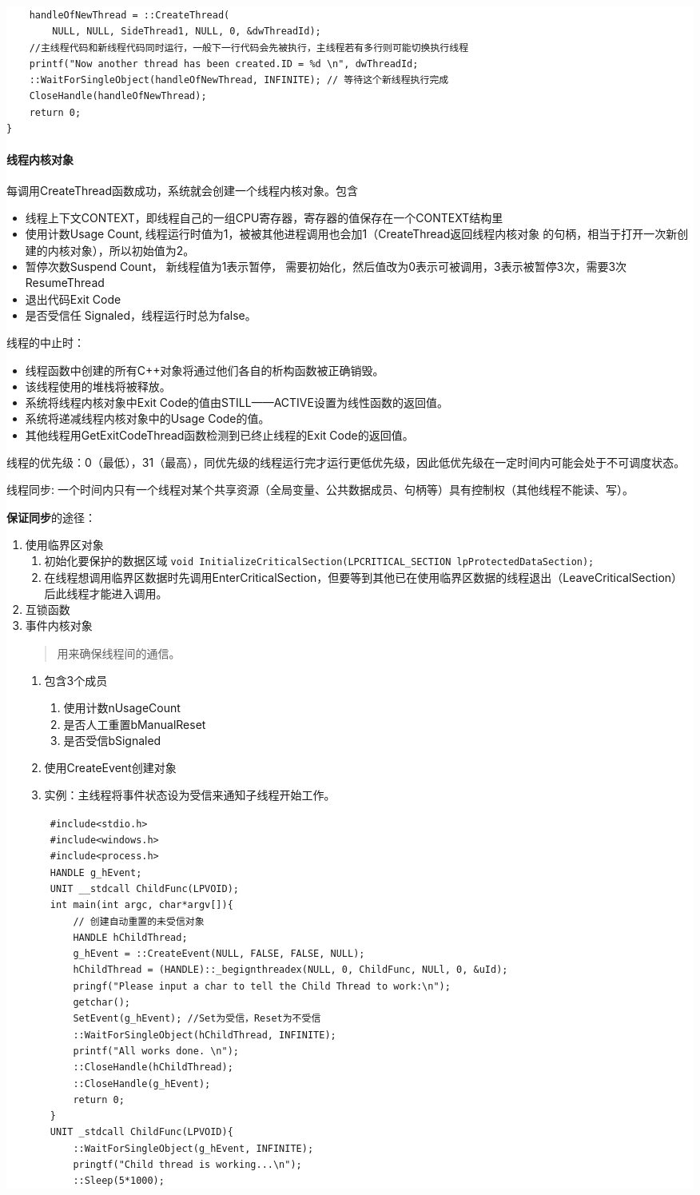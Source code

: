         handleOfNewThread = ::CreateThread(
            NULL, NULL, SideThread1, NULL, 0, &dwThreadId);
        //主线程代码和新线程代码同时运行，一般下一行代码会先被执行，主线程若有多行则可能切换执行线程
        printf("Now another thread has been created.ID = %d \n", dwThreadId; 
        ::WaitForSingleObject(handleOfNewThread, INFINITE); // 等待这个新线程执行完成
        CloseHandle(handleOfNewThread);
        return 0;
    }
#### 线程内核对象
每调用CreateThread函数成功，系统就会创建一个线程内核对象。包含
* 线程上下文CONTEXT，即线程自己的一组CPU寄存器，寄存器的值保存在一个CONTEXT结构里
* 使用计数Usage Count, 线程运行时值为1，被被其他进程调用也会加1（CreateThread返回线程内核对象
的句柄，相当于打开一次新创建的内核对象），所以初始值为2。
* 暂停次数Suspend Count， 新线程值为1表示暂停， 需要初始化，然后值改为0表示可被调用，3表示被暂停3次，需要3次ResumeThread
* 退出代码Exit Code
* 是否受信任 Signaled，线程运行时总为false。

线程的中止时：
* 线程函数中创建的所有C++对象将通过他们各自的析构函数被正确销毁。
* 该线程使用的堆栈将被释放。
* 系统将线程内核对象中Exit Code的值由STILL——ACTIVE设置为线性函数的返回值。
* 系统将递减线程内核对象中的Usage Code的值。
* 其他线程用GetExitCodeThread函数检测到已终止线程的Exit Code的返回值。

线程的优先级：0（最低），31（最高），同优先级的线程运行完才运行更低优先级，因此低优先级在一定时间内可能会处于不可调度状态。

线程同步: 一个时间内只有一个线程对某个共享资源（全局变量、公共数据成员、句柄等）具有控制权（其他线程不能读、写）。

**保证同步**的途径：
1. 使用临界区对象
    1. 初始化要保护的数据区域 `void InitializeCriticalSection(LPCRITICAL_SECTION lpProtectedDataSection);`
    2. 在线程想调用临界区数据时先调用EnterCriticalSection，但要等到其他已在使用临界区数据的线程退出（LeaveCriticalSection）后此线程才能进入调用。
2. 互锁函数
3. 事件内核对象
    > 用来确保线程间的通信。
    1. 包含3个成员
        1. 使用计数nUsageCount
        2. 是否人工重置bManualReset
        3. 是否受信bSignaled
    2. 使用CreateEvent创建对象
    3. 实例：主线程将事件状态设为受信来通知子线程开始工作。
    
            #include<stdio.h>
            #include<windows.h>
            #include<process.h>
            HANDLE g_hEvent;
            UNIT __stdcall ChildFunc(LPVOID);
            int main(int argc, char*argv[]){
                // 创建自动重置的未受信对象
                HANDLE hChildThread;
                g_hEvent = ::CreateEvent(NULL, FALSE, FALSE, NULL);
                hChildThread = (HANDLE)::_begignthreadex(NULL, 0, ChildFunc, NULl, 0, &uId);
                pringf("Please input a char to tell the Child Thread to work:\n");
                getchar();
                SetEvent(g_hEvent); //Set为受信，Reset为不受信
                ::WaitForSingleObject(hChildThread, INFINITE);
                printf("All works done. \n");
                ::CloseHandle(hChildThread);
                ::CloseHandle(g_hEvent);
                return 0;
            }
            UNIT _stdcall ChildFunc(LPVOID){
                ::WaitForSingleObject(g_hEvent, INFINITE);
                pringtf("Child thread is working...\n");
                ::Sleep(5*1000);